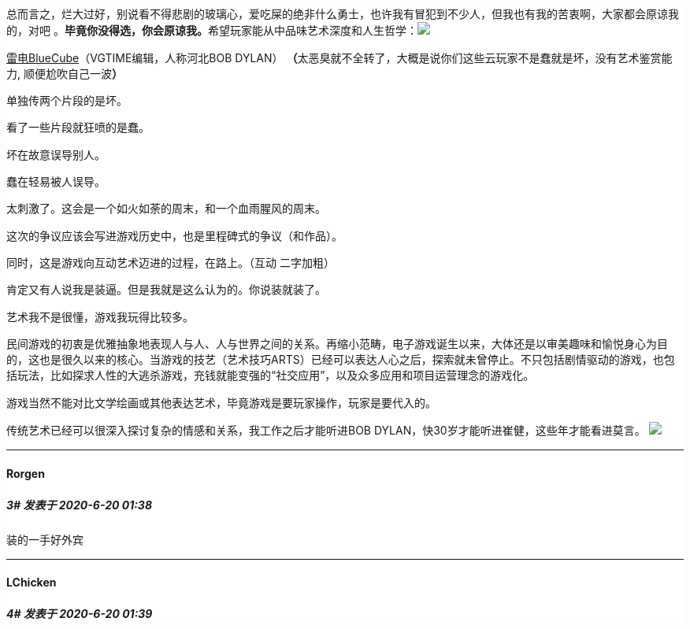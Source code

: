 总而言之，烂大过好，别说看不得悲剧的玻璃心，爱吃屎的绝非什么勇士，也许我有冒犯到不少人，但我也有我的苦衷啊，大家都会原谅我的，对吧 。<strong>毕竟你没得选，你会原谅我。 ​​​​</strong>希望玩家能从中品味艺术深度和人生哲学：
​​​​<img src="https://wx3.sinaimg.cn/mw690/006NJKlzgy1gfymtpl2p8j30u01t0787.jpg" referrerpolicy="no-referrer">

[雷电BlueCube](https://weibo.com/bluecube?refer_flag=1005055013_)（VGTIME编辑，人称河北BOB DYLAN）
<strong>（</strong>太恶臭就不全转了，大概是说你们这些云玩家不是蠢就是坏，没有艺术鉴赏能力, 顺便尬吹自己一波<strong>）</strong>

单独传两个片段的是坏。

看了一些片段就狂喷的是蠢。

坏在故意误导别人。

蠢在轻易被人误导。 ​​​​


太刺激了。这会是一个如火如荼的周末，和一个血雨腥风的周末。

这次的争议应该会写进游戏历史中，也是里程碑式的争议（和作品）。

同时，这是游戏向互动艺术迈进的过程，在路上。（互动 二字加粗）

肯定又有人说我是装逼。但是我就是这么认为的。你说装就装了。


艺术我不是很懂，游戏我玩得比较多。

民间游戏的初衷是优雅抽象地表现人与人、人与世界之间的关系。再缩小范畴，电子游戏诞生以来，大体还是以审美趣味和愉悦身心为目的，这也是很久以来的核心。当游戏的技艺（艺术技巧ARTS）已经可以表达人心之后，探索就未曾停止。不只包括剧情驱动的游戏，也包括玩法，比如探求人性的大逃杀游戏，充钱就能变强的“社交应用”，以及众多应用和项目运营理念的游戏化。

游戏当然不能对比文学绘画或其他表达艺术，毕竟游戏是要玩家操作，玩家是要代入的。

传统艺术已经可以很深入探讨复杂的情感和关系，我工作之后才能听进BOB DYLAN，快30岁才能听进崔健，这些年才能看进莫言。
<img src="https://wx1.sinaimg.cn/mw1024/66cc9eb5gy1gfzo2032bfj218y0kvdj7.jpg" referrerpolicy="no-referrer">












-----

####  Rorgen  
##### 3#       发表于 2020-6-20 01:38




装的一手好外宾







-----

####  LChicken  
##### 4#       发表于 2020-6-20 01:39
